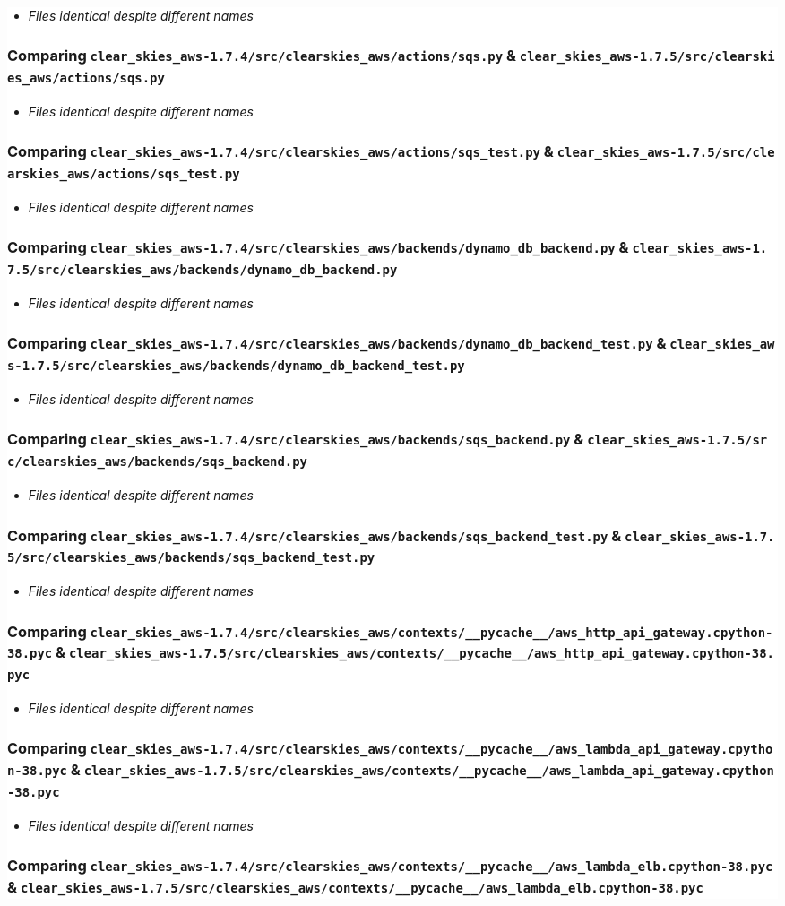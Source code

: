  * *Files identical despite different names*

### Comparing `clear_skies_aws-1.7.4/src/clearskies_aws/actions/sqs.py` & `clear_skies_aws-1.7.5/src/clearskies_aws/actions/sqs.py`

 * *Files identical despite different names*

### Comparing `clear_skies_aws-1.7.4/src/clearskies_aws/actions/sqs_test.py` & `clear_skies_aws-1.7.5/src/clearskies_aws/actions/sqs_test.py`

 * *Files identical despite different names*

### Comparing `clear_skies_aws-1.7.4/src/clearskies_aws/backends/dynamo_db_backend.py` & `clear_skies_aws-1.7.5/src/clearskies_aws/backends/dynamo_db_backend.py`

 * *Files identical despite different names*

### Comparing `clear_skies_aws-1.7.4/src/clearskies_aws/backends/dynamo_db_backend_test.py` & `clear_skies_aws-1.7.5/src/clearskies_aws/backends/dynamo_db_backend_test.py`

 * *Files identical despite different names*

### Comparing `clear_skies_aws-1.7.4/src/clearskies_aws/backends/sqs_backend.py` & `clear_skies_aws-1.7.5/src/clearskies_aws/backends/sqs_backend.py`

 * *Files identical despite different names*

### Comparing `clear_skies_aws-1.7.4/src/clearskies_aws/backends/sqs_backend_test.py` & `clear_skies_aws-1.7.5/src/clearskies_aws/backends/sqs_backend_test.py`

 * *Files identical despite different names*

### Comparing `clear_skies_aws-1.7.4/src/clearskies_aws/contexts/__pycache__/aws_http_api_gateway.cpython-38.pyc` & `clear_skies_aws-1.7.5/src/clearskies_aws/contexts/__pycache__/aws_http_api_gateway.cpython-38.pyc`

 * *Files identical despite different names*

### Comparing `clear_skies_aws-1.7.4/src/clearskies_aws/contexts/__pycache__/aws_lambda_api_gateway.cpython-38.pyc` & `clear_skies_aws-1.7.5/src/clearskies_aws/contexts/__pycache__/aws_lambda_api_gateway.cpython-38.pyc`

 * *Files identical despite different names*

### Comparing `clear_skies_aws-1.7.4/src/clearskies_aws/contexts/__pycache__/aws_lambda_elb.cpython-38.pyc` & `clear_skies_aws-1.7.5/src/clearskies_aws/contexts/__pycache__/aws_lambda_elb.cpython-38.pyc`
